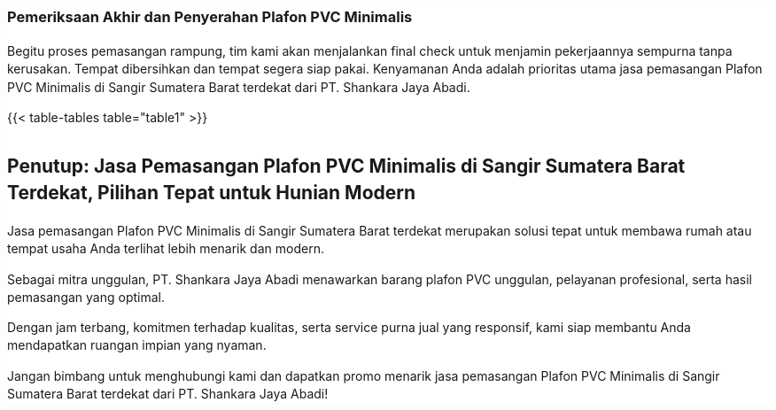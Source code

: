 ### Pemeriksaan Akhir dan Penyerahan Plafon PVC Minimalis

Begitu proses pemasangan rampung, tim kami akan menjalankan final check untuk menjamin pekerjaannya sempurna tanpa kerusakan. Tempat dibersihkan dan tempat segera siap pakai. Kenyamanan Anda adalah prioritas utama jasa pemasangan Plafon PVC Minimalis di Sangir Sumatera Barat terdekat dari PT. Shankara Jaya Abadi.

{{< table-tables table="table1" >}}

## Penutup: Jasa Pemasangan Plafon PVC Minimalis di Sangir Sumatera Barat Terdekat, Pilihan Tepat untuk Hunian Modern

Jasa pemasangan Plafon PVC Minimalis di Sangir Sumatera Barat terdekat merupakan solusi tepat untuk membawa rumah atau tempat usaha Anda terlihat lebih menarik dan modern.

Sebagai mitra unggulan, PT. Shankara Jaya Abadi menawarkan barang plafon PVC unggulan, pelayanan profesional, serta hasil pemasangan yang optimal.

Dengan jam terbang, komitmen terhadap kualitas, serta service purna jual yang responsif, kami siap membantu Anda mendapatkan ruangan impian yang nyaman.

Jangan bimbang untuk menghubungi kami dan dapatkan promo menarik jasa pemasangan Plafon PVC Minimalis di Sangir Sumatera Barat terdekat dari PT. Shankara Jaya Abadi!